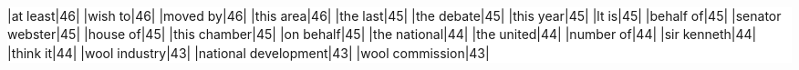 |at least|46|
|wish to|46|
|moved by|46|
|this area|46|
|the last|45|
|the debate|45|
|this year|45|
|lt is|45|
|behalf of|45|
|senator webster|45|
|house of|45|
|this chamber|45|
|on behalf|45|
|the national|44|
|the united|44|
|number of|44|
|sir kenneth|44|
|think it|44|
|wool industry|43|
|national development|43|
|wool commission|43|
